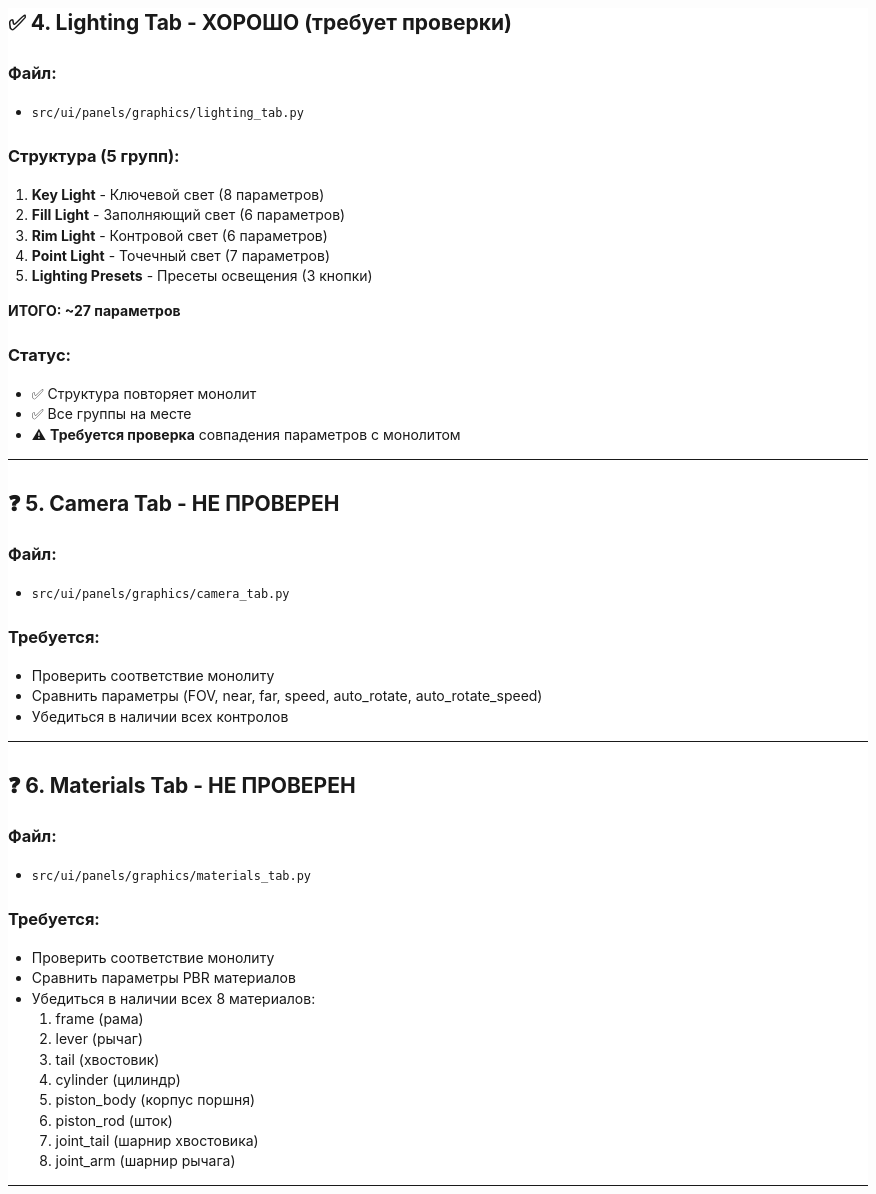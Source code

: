 
## ✅ 4. Lighting Tab - ХОРОШО (требует проверки)

### Файл:
- `src/ui/panels/graphics/lighting_tab.py`

### Структура (5 групп):
1. **Key Light** - Ключевой свет (8 параметров)
2. **Fill Light** - Заполняющий свет (6 параметров)
3. **Rim Light** - Контровой свет (6 параметров)
4. **Point Light** - Точечный свет (7 параметров)
5. **Lighting Presets** - Пресеты освещения (3 кнопки)

**ИТОГО: ~27 параметров**

### Статус:
- ✅ Структура повторяет монолит
- ✅ Все группы на месте
- ⚠️ **Требуется проверка** совпадения параметров с монолитом

---

## ❓ 5. Camera Tab - НЕ ПРОВЕРЕН

### Файл:
- `src/ui/panels/graphics/camera_tab.py`

### Требуется:
- Проверить соответствие монолиту
- Сравнить параметры (FOV, near, far, speed, auto_rotate, auto_rotate_speed)
- Убедиться в наличии всех контролов

---

## ❓ 6. Materials Tab - НЕ ПРОВЕРЕН

### Файл:
- `src/ui/panels/graphics/materials_tab.py`

### Требуется:
- Проверить соответствие монолиту
- Сравнить параметры PBR материалов
- Убедиться в наличии всех 8 материалов:
  1. frame (рама)
  2. lever (рычаг)
  3. tail (хвостовик)
  4. cylinder (цилиндр)
  5. piston_body (корпус поршня)
  6. piston_rod (шток)
  7. joint_tail (шарнир хвостовика)
  8. joint_arm (шарнир рычага)

---